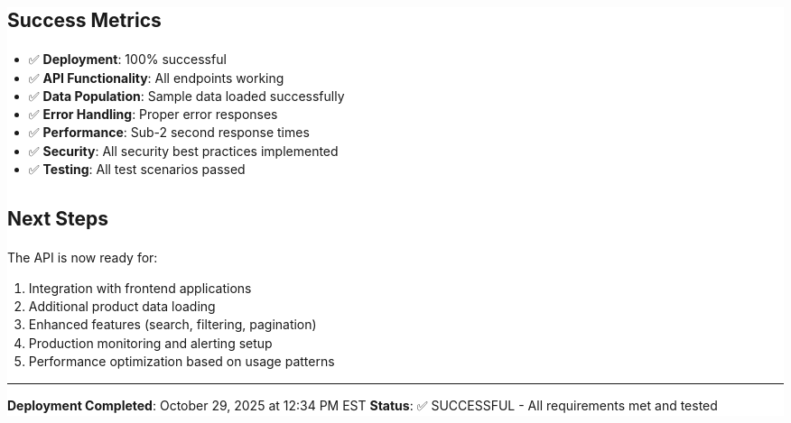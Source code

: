 ## Success Metrics

- ✅ **Deployment**: 100% successful
- ✅ **API Functionality**: All endpoints working
- ✅ **Data Population**: Sample data loaded successfully
- ✅ **Error Handling**: Proper error responses
- ✅ **Performance**: Sub-2 second response times
- ✅ **Security**: All security best practices implemented
- ✅ **Testing**: All test scenarios passed

## Next Steps

The API is now ready for:
1. Integration with frontend applications
2. Additional product data loading
3. Enhanced features (search, filtering, pagination)
4. Production monitoring and alerting setup
5. Performance optimization based on usage patterns

---

**Deployment Completed**: October 29, 2025 at 12:34 PM EST
**Status**: ✅ SUCCESSFUL - All requirements met and tested
